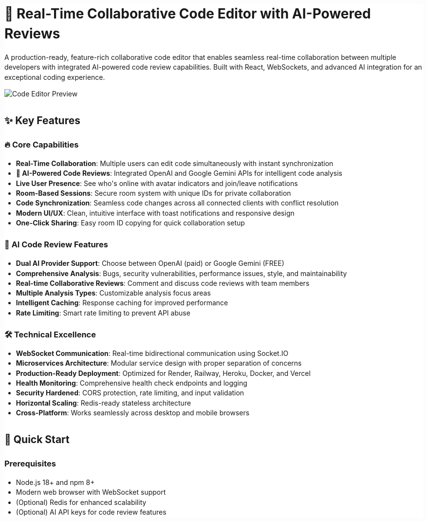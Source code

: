 # 🚀 Real-Time Collaborative Code Editor with AI-Powered Reviews

A production-ready, feature-rich collaborative code editor that enables seamless real-time collaboration between multiple developers with integrated AI-powered code review capabilities. Built with React, WebSockets, and advanced AI integration for an exceptional coding experience.

![Code Editor Preview](https://github.com/yuvrajinbhakti/Real-Time-Collaborative-Code-Editor/assets/93258349/b48e306c-4bfb-43a8-8ff1-f824963dd7c8)

## ✨ **Key Features**

### 🔥 **Core Capabilities**
- **Real-Time Collaboration**: Multiple users can edit code simultaneously with instant synchronization
- **🤖 AI-Powered Code Reviews**: Integrated OpenAI and Google Gemini APIs for intelligent code analysis
- **Live User Presence**: See who's online with avatar indicators and join/leave notifications
- **Room-Based Sessions**: Secure room system with unique IDs for private collaboration
- **Code Synchronization**: Seamless code changes across all connected clients with conflict resolution
- **Modern UI/UX**: Clean, intuitive interface with toast notifications and responsive design
- **One-Click Sharing**: Easy room ID copying for quick collaboration setup

### 🤖 **AI Code Review Features**
- **Dual AI Provider Support**: Choose between OpenAI (paid) or Google Gemini (FREE)
- **Comprehensive Analysis**: Bugs, security vulnerabilities, performance issues, style, and maintainability
- **Real-time Collaborative Reviews**: Comment and discuss code reviews with team members
- **Multiple Analysis Types**: Customizable analysis focus areas
- **Intelligent Caching**: Response caching for improved performance
- **Rate Limiting**: Smart rate limiting to prevent API abuse

### 🛠️ **Technical Excellence**
- **WebSocket Communication**: Real-time bidirectional communication using Socket.IO
- **Microservices Architecture**: Modular service design with proper separation of concerns
- **Production-Ready Deployment**: Optimized for Render, Railway, Heroku, Docker, and Vercel
- **Health Monitoring**: Comprehensive health check endpoints and logging
- **Security Hardened**: CORS protection, rate limiting, and input validation
- **Horizontal Scaling**: Redis-ready stateless architecture
- **Cross-Platform**: Works seamlessly across desktop and mobile browsers

## 🎯 **Quick Start**

### **Prerequisites**
- Node.js 18+ and npm 8+
- Modern web browser with WebSocket support
- (Optional) Redis for enhanced scalability
- (Optional) AI API keys for code review features

